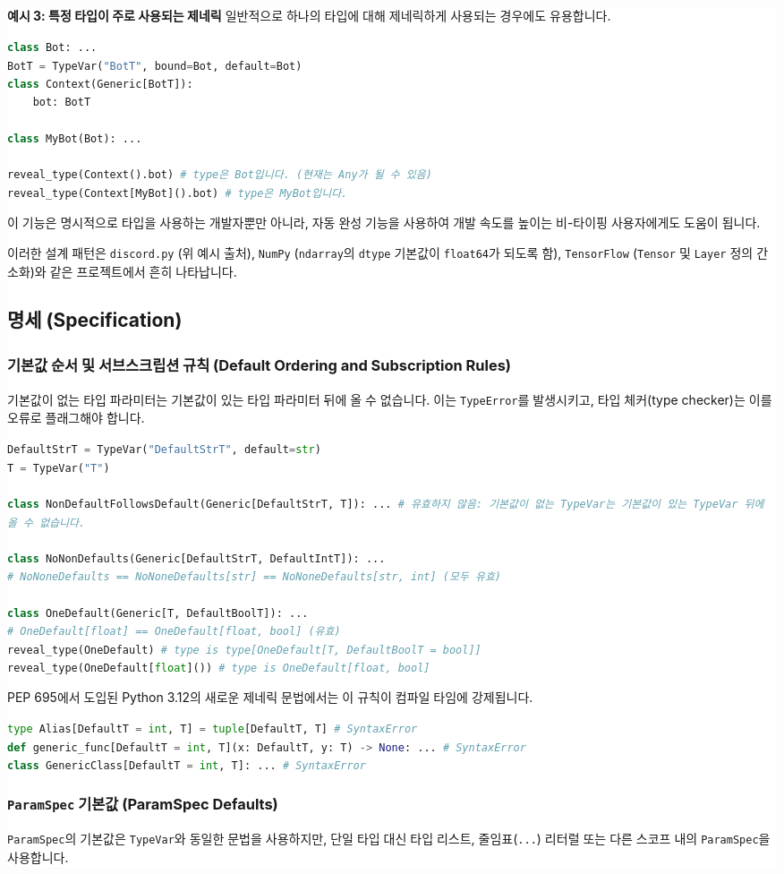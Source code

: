 **예시 3: 특정 타입이 주로 사용되는 제네릭**
일반적으로 하나의 타입에 대해 제네릭하게 사용되는 경우에도 유용합니다.

```python
class Bot: ...
BotT = TypeVar("BotT", bound=Bot, default=Bot)
class Context(Generic[BotT]):
    bot: BotT

class MyBot(Bot): ...

reveal_type(Context().bot) # type은 Bot입니다. (현재는 Any가 될 수 있음)
reveal_type(Context[MyBot]().bot) # type은 MyBot입니다.
```

이 기능은 명시적으로 타입을 사용하는 개발자뿐만 아니라, 자동 완성 기능을 사용하여 개발 속도를 높이는 비-타이핑 사용자에게도 도움이 됩니다.

이러한 설계 패턴은 `discord.py` (위 예시 출처), `NumPy` (`ndarray`의 `dtype` 기본값이 `float64`가 되도록 함), `TensorFlow` (`Tensor` 및 `Layer` 정의 간소화)와 같은 프로젝트에서 흔히 나타납니다.

## 명세 (Specification)

### 기본값 순서 및 서브스크립션 규칙 (Default Ordering and Subscription Rules)
기본값이 없는 타입 파라미터는 기본값이 있는 타입 파라미터 뒤에 올 수 없습니다. 이는 `TypeError`를 발생시키고, 타입 체커(type checker)는 이를 오류로 플래그해야 합니다.

```python
DefaultStrT = TypeVar("DefaultStrT", default=str)
T = TypeVar("T")

class NonDefaultFollowsDefault(Generic[DefaultStrT, T]): ... # 유효하지 않음: 기본값이 없는 TypeVar는 기본값이 있는 TypeVar 뒤에 올 수 없습니다.

class NoNonDefaults(Generic[DefaultStrT, DefaultIntT]): ...
# NoNoneDefaults == NoNoneDefaults[str] == NoNoneDefaults[str, int] (모두 유효)

class OneDefault(Generic[T, DefaultBoolT]): ...
# OneDefault[float] == OneDefault[float, bool] (유효)
reveal_type(OneDefault) # type is type[OneDefault[T, DefaultBoolT = bool]]
reveal_type(OneDefault[float]()) # type is OneDefault[float, bool]
```

PEP 695에서 도입된 Python 3.12의 새로운 제네릭 문법에서는 이 규칙이 컴파일 타임에 강제됩니다.

```python
type Alias[DefaultT = int, T] = tuple[DefaultT, T] # SyntaxError
def generic_func[DefaultT = int, T](x: DefaultT, y: T) -> None: ... # SyntaxError
class GenericClass[DefaultT = int, T]: ... # SyntaxError
```

### `ParamSpec` 기본값 (ParamSpec Defaults)
`ParamSpec`의 기본값은 `TypeVar`와 동일한 문법을 사용하지만, 단일 타입 대신 타입 리스트, 줄임표(`...`) 리터럴 또는 다른 스코프 내의 `ParamSpec`을 사용합니다.
